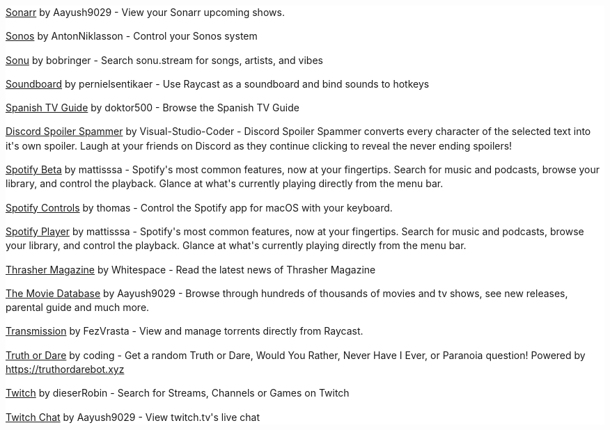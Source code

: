 [Sonarr](
          https://www.raycast.com/Aayush9029/sonarr) by Aayush9029 - View your Sonarr upcoming shows.

[Sonos](
          https://www.raycast.com/AntonNiklasson/sonos) by AntonNiklasson - Control your Sonos system

[Sonu](
          https://www.raycast.com/bobringer/sonu-stream) by bobringer - Search sonu.stream for songs, artists, and vibes

[Soundboard](
          https://www.raycast.com/pernielsentikaer/soundboard) by pernielsentikaer - Use Raycast as a soundboard and bind sounds to hotkeys

[Spanish TV Guide](
          https://www.raycast.com/doktor500/spanish-tv-guide) by doktor500 - Browse the Spanish TV Guide

[Discord Spoiler Spammer](
          https://www.raycast.com/Visual-Studio-Coder/spoiler-converter) by Visual-Studio-Coder - Discord Spoiler Spammer converts every character of the selected text into it's own spoiler. Laugh at your friends on Discord as they continue clicking to reveal the never ending spoilers!

[Spotify Beta](
          https://www.raycast.com/mattisssa/spotify-beta) by mattisssa - Spotify's most common features, now at your fingertips. Search for music and podcasts, browse your library, and control the playback. Glance at what's currently playing directly from the menu bar.

[Spotify Controls](
          https://www.raycast.com/thomas/spotify-controls) by thomas - Control the Spotify app for macOS with your keyboard.

[Spotify Player](
          https://www.raycast.com/mattisssa/spotify-player) by mattisssa - Spotify's most common features, now at your fingertips. Search for music and podcasts, browse your library, and control the playback. Glance at what's currently playing directly from the menu bar.

[Thrasher Magazine](
          https://www.raycast.com/Whitespace/thrasher-magazine) by Whitespace - Read the latest news of Thrasher Magazine

[The Movie Database](
          https://www.raycast.com/Aayush9029/tmdb) by Aayush9029 - Browse through hundreds of thousands of movies and tv shows, see new releases, parental guide and much more.

[Transmission](
          https://www.raycast.com/FezVrasta/transmission) by FezVrasta - View and manage torrents directly from Raycast.

[Truth or Dare](
          https://www.raycast.com/coding/truth-or-dare) by coding - Get a random Truth or Dare, Would You Rather, Never Have I Ever, or Paranoia question! Powered by https://truthordarebot.xyz

[Twitch](
          https://www.raycast.com/dieserRobin/twitch) by dieserRobin - Search for Streams, Channels or Games on Twitch

[Twitch Chat](
          https://www.raycast.com/Aayush9029/twitch-chat) by Aayush9029 - View twitch.tv's live chat

